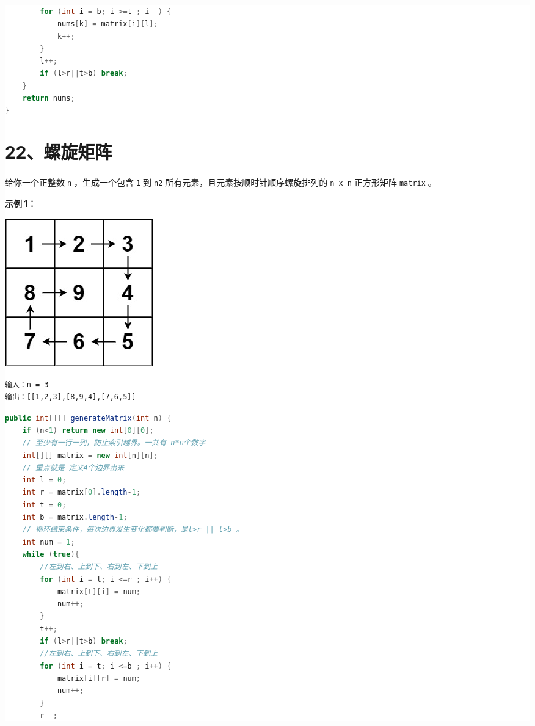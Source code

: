 ```java
        for (int i = b; i >=t ; i--) {
            nums[k] = matrix[i][l];
            k++;
        }
        l++;
        if (l>r||t>b) break;
    }
    return nums;
}
```



# 22、螺旋矩阵

给你一个正整数 `n` ，生成一个包含 `1` 到 `n2` 所有元素，且元素按顺时针顺序螺旋排列的 `n x n` 正方形矩阵 `matrix` 。

**示例 1：**

![img](images/spiraln.jpg)

```
输入：n = 3
输出：[[1,2,3],[8,9,4],[7,6,5]]
```



```java
public int[][] generateMatrix(int n) {
    if (n<1) return new int[0][0];
    // 至少有一行一列，防止索引越界。一共有 n*n个数字
    int[][] matrix = new int[n][n];
    // 重点就是 定义4个边界出来
    int l = 0;
    int r = matrix[0].length-1;
    int t = 0;
    int b = matrix.length-1;
    // 循环结束条件，每次边界发生变化都要判断，是l>r || t>b 。
    int num = 1;
    while (true){
        //左到右、上到下、右到左、下到上
        for (int i = l; i <=r ; i++) {
            matrix[t][i] = num;
            num++;
        }
        t++;
        if (l>r||t>b) break;
        //左到右、上到下、右到左、下到上
        for (int i = t; i <=b ; i++) {
            matrix[i][r] = num;
            num++;
        }
        r--;
```